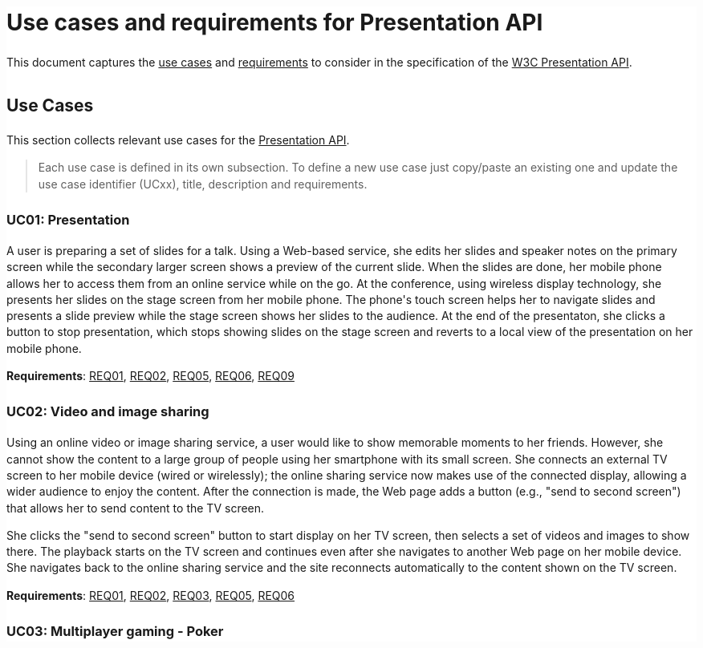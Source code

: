 # Use cases and requirements for Presentation API

This document captures the [use cases](#use-cases) and
[requirements](#requirements) to consider in the specification of the
[W3C Presentation API][pres-api].

## Use Cases

This section collects relevant use cases for the [Presentation API][pres-api].

> Each use case is defined in its own subsection. To define a new use case just
> copy/paste an existing one and update the use case identifier (UCxx), title,
> description and requirements.

### <a name="uc01"></a>UC01: Presentation

A user is preparing a set of slides for a talk. Using a Web-based service, she
edits her slides and speaker notes on the primary screen while the secondary
larger screen shows a preview of the current slide.  When the slides are done,
her mobile phone allows her to access them from an online service while on the
go.  At the conference, using wireless display technology, she presents her
slides on the stage screen from her mobile phone.  The phone's touch screen
helps her to navigate slides and presents a slide preview while the stage screen
shows her slides to the audience.  At the end of the presentaton, she clicks a
button to stop presentation, which stops showing slides on the stage screen and
reverts to a local view of the presentation on her mobile phone.

**Requirements**: [REQ01](#req01), [REQ02](#req02), [REQ05](#req05), [REQ06](#req06), [REQ09](#req09)

### <a name="uc02"></a>UC02: Video and image sharing

Using an online video or image sharing service, a user would like to show
memorable moments to her friends.  However, she cannot show the content to a
large group of people using her smartphone with its small screen.  She connects
an external TV screen to her mobile device (wired or wirelessly); the online
sharing service now makes use of the connected display, allowing a wider
audience to enjoy the content.  After the connection is made, the Web page adds
a button (e.g., "send to second screen") that allows her to send content to
the TV screen.

She clicks the "send to second screen" button to start display on her
TV screen, then selects a set of videos and images to show there. The playback
starts on the TV screen and continues even after she navigates to another Web
page on her mobile device.  She navigates back to the online sharing service and
the site reconnects automatically to the content shown on the TV screen.

**Requirements**: [REQ01](#req01), [REQ02](#req02), [REQ03](#req03), [REQ05](#req05), [REQ06](#req06)

### <a name="uc03"></a>UC03: Multiplayer gaming - Poker


[pres-api]: http://w3c.github.io/presentation-api/
[uc03-img1]: ./images/uc-multiplayer-game-poker-table.png
[uc03-img2]: ./images/uc-multiplayer-game-player-alice.png
[uc03-img3]: ./images/uc-multiplayer-game-player-bob.png